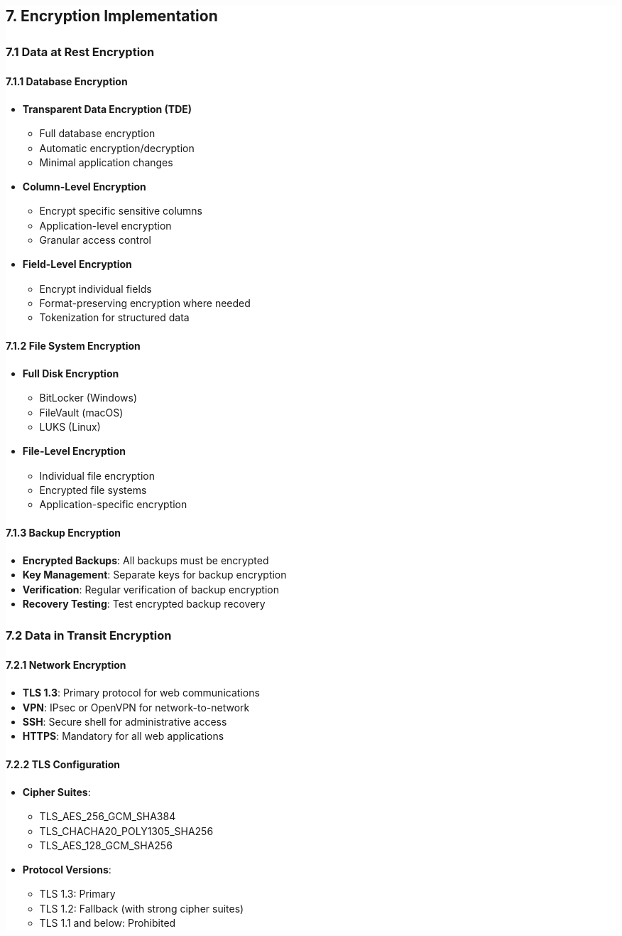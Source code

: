 ## 7. Encryption Implementation

### 7.1 Data at Rest Encryption

#### 7.1.1 Database Encryption
- **Transparent Data Encryption (TDE)**
  - Full database encryption
  - Automatic encryption/decryption
  - Minimal application changes

- **Column-Level Encryption**
  - Encrypt specific sensitive columns
  - Application-level encryption
  - Granular access control

- **Field-Level Encryption**
  - Encrypt individual fields
  - Format-preserving encryption where needed
  - Tokenization for structured data

#### 7.1.2 File System Encryption
- **Full Disk Encryption**
  - BitLocker (Windows)
  - FileVault (macOS)
  - LUKS (Linux)

- **File-Level Encryption**
  - Individual file encryption
  - Encrypted file systems
  - Application-specific encryption

#### 7.1.3 Backup Encryption
- **Encrypted Backups**: All backups must be encrypted
- **Key Management**: Separate keys for backup encryption
- **Verification**: Regular verification of backup encryption
- **Recovery Testing**: Test encrypted backup recovery

### 7.2 Data in Transit Encryption

#### 7.2.1 Network Encryption
- **TLS 1.3**: Primary protocol for web communications
- **VPN**: IPsec or OpenVPN for network-to-network
- **SSH**: Secure shell for administrative access
- **HTTPS**: Mandatory for all web applications

#### 7.2.2 TLS Configuration
- **Cipher Suites**:
  - TLS_AES_256_GCM_SHA384
  - TLS_CHACHA20_POLY1305_SHA256
  - TLS_AES_128_GCM_SHA256

- **Protocol Versions**:
  - TLS 1.3: Primary
  - TLS 1.2: Fallback (with strong cipher suites)
  - TLS 1.1 and below: Prohibited
